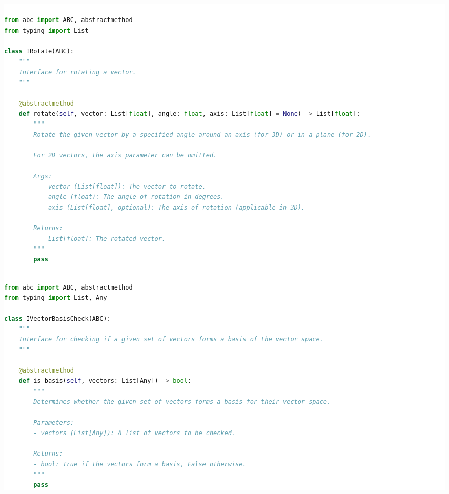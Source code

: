 ```swarmauri/core/vector_stores/IVectorRotate.py

from abc import ABC, abstractmethod
from typing import List

class IRotate(ABC):
    """
    Interface for rotating a vector.
    """
    
    @abstractmethod
    def rotate(self, vector: List[float], angle: float, axis: List[float] = None) -> List[float]:
        """
        Rotate the given vector by a specified angle around an axis (for 3D) or in a plane (for 2D).

        For 2D vectors, the axis parameter can be omitted.

        Args:
            vector (List[float]): The vector to rotate.
            angle (float): The angle of rotation in degrees.
            axis (List[float], optional): The axis of rotation (applicable in 3D).

        Returns:
            List[float]: The rotated vector.
        """
        pass


```

```swarmauri/core/vector_stores/IVectorBasisCheck.py

from abc import ABC, abstractmethod
from typing import List, Any

class IVectorBasisCheck(ABC):
    """
    Interface for checking if a given set of vectors forms a basis of the vector space.
    """

    @abstractmethod
    def is_basis(self, vectors: List[Any]) -> bool:
        """
        Determines whether the given set of vectors forms a basis for their vector space.

        Parameters:
        - vectors (List[Any]): A list of vectors to be checked.

        Returns:
        - bool: True if the vectors form a basis, False otherwise.
        """
        pass

```
